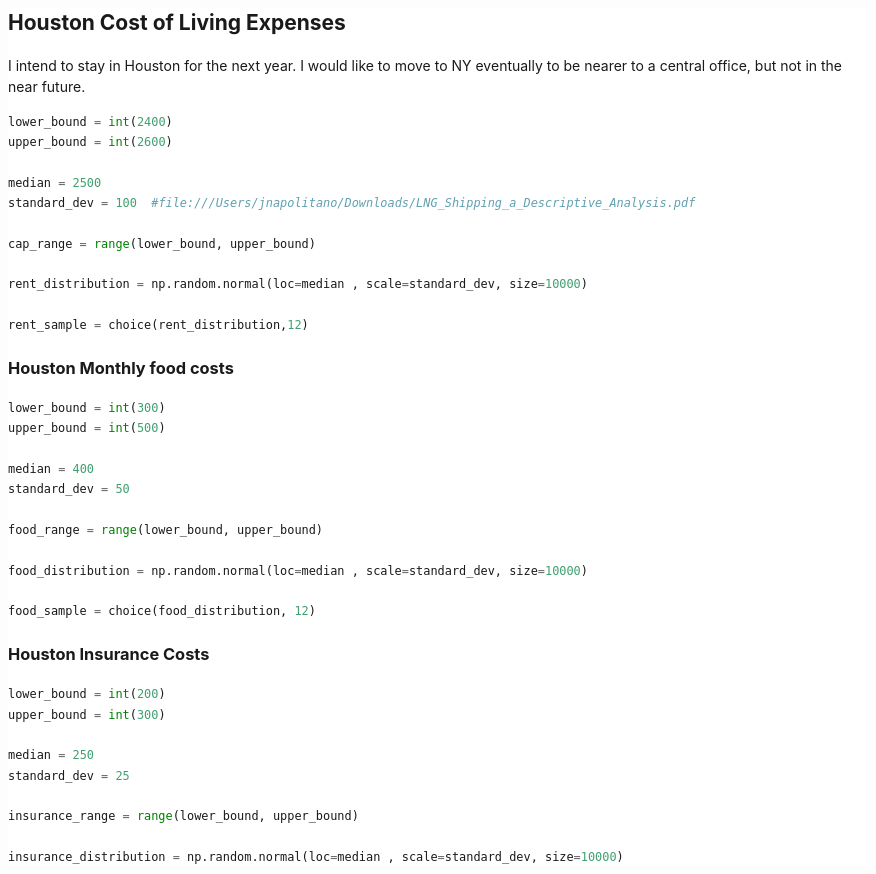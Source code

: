 
## Houston Cost of Living Expenses

I intend to stay in Houston for the next year.  I would like to move to NY eventually to be nearer to a central office, but not in the near future.  


```python
lower_bound = int(2400)
upper_bound = int(2600)

median = 2500
standard_dev = 100  #file:///Users/jnapolitano/Downloads/LNG_Shipping_a_Descriptive_Analysis.pdf

cap_range = range(lower_bound, upper_bound)

rent_distribution = np.random.normal(loc=median , scale=standard_dev, size=10000)

rent_sample = choice(rent_distribution,12)
```

### Houston Monthly food costs



```python
lower_bound = int(300)
upper_bound = int(500)

median = 400
standard_dev = 50 

food_range = range(lower_bound, upper_bound)

food_distribution = np.random.normal(loc=median , scale=standard_dev, size=10000)

food_sample = choice(food_distribution, 12)
```

### Houston Insurance Costs



```python
lower_bound = int(200)
upper_bound = int(300)

median = 250
standard_dev = 25

insurance_range = range(lower_bound, upper_bound)

insurance_distribution = np.random.normal(loc=median , scale=standard_dev, size=10000)

```
